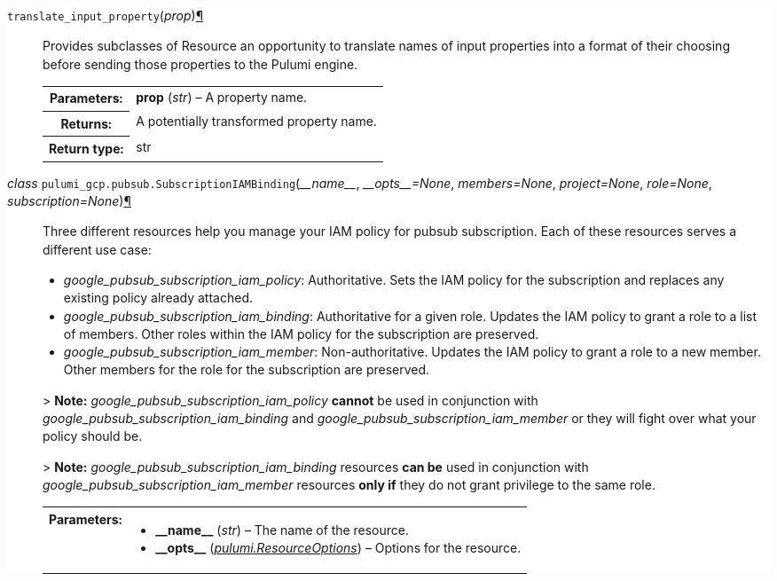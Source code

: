 <dl class="method">
<dt id="pulumi_gcp.pubsub.Subscription.translate_input_property">
<code class="descname">translate_input_property</code><span class="sig-paren">(</span><em>prop</em><span class="sig-paren">)</span><a class="headerlink" href="#pulumi_gcp.pubsub.Subscription.translate_input_property" title="Permalink to this definition">¶</a></dt>
<dd><p>Provides subclasses of Resource an opportunity to translate names of input properties into
a format of their choosing before sending those properties to the Pulumi engine.</p>
<table class="docutils field-list" frame="void" rules="none">
<col class="field-name" />
<col class="field-body" />
<tbody valign="top">
<tr class="field-odd field"><th class="field-name">Parameters:</th><td class="field-body"><strong>prop</strong> (<em>str</em>) – A property name.</td>
</tr>
<tr class="field-even field"><th class="field-name">Returns:</th><td class="field-body">A potentially transformed property name.</td>
</tr>
<tr class="field-odd field"><th class="field-name">Return type:</th><td class="field-body">str</td>
</tr>
</tbody>
</table>
</dd></dl>

</dd></dl>

<dl class="class">
<dt id="pulumi_gcp.pubsub.SubscriptionIAMBinding">
<em class="property">class </em><code class="descclassname">pulumi_gcp.pubsub.</code><code class="descname">SubscriptionIAMBinding</code><span class="sig-paren">(</span><em>__name__</em>, <em>__opts__=None</em>, <em>members=None</em>, <em>project=None</em>, <em>role=None</em>, <em>subscription=None</em><span class="sig-paren">)</span><a class="headerlink" href="#pulumi_gcp.pubsub.SubscriptionIAMBinding" title="Permalink to this definition">¶</a></dt>
<dd><p>Three different resources help you manage your IAM policy for pubsub subscription. Each of these resources serves a different use case:</p>
<ul class="simple">
<li><cite>google_pubsub_subscription_iam_policy</cite>: Authoritative. Sets the IAM policy for the subscription and replaces any existing policy already attached.</li>
<li><cite>google_pubsub_subscription_iam_binding</cite>: Authoritative for a given role. Updates the IAM policy to grant a role to a list of members. Other roles within the IAM policy for the subscription are preserved.</li>
<li><cite>google_pubsub_subscription_iam_member</cite>: Non-authoritative. Updates the IAM policy to grant a role to a new member. Other members for the role for the subscription are preserved.</li>
</ul>
<p>&gt; <strong>Note:</strong> <cite>google_pubsub_subscription_iam_policy</cite> <strong>cannot</strong> be used in conjunction with <cite>google_pubsub_subscription_iam_binding</cite> and <cite>google_pubsub_subscription_iam_member</cite> or they will fight over what your policy should be.</p>
<p>&gt; <strong>Note:</strong> <cite>google_pubsub_subscription_iam_binding</cite> resources <strong>can be</strong> used in conjunction with <cite>google_pubsub_subscription_iam_member</cite> resources <strong>only if</strong> they do not grant privilege to the same role.</p>
<table class="docutils field-list" frame="void" rules="none">
<col class="field-name" />
<col class="field-body" />
<tbody valign="top">
<tr class="field-odd field"><th class="field-name">Parameters:</th><td class="field-body"><ul class="first last simple">
<li><strong>__name__</strong> (<em>str</em>) – The name of the resource.</li>
<li><strong>__opts__</strong> (<a class="reference internal" href="../../pulumi/#pulumi.ResourceOptions" title="pulumi.ResourceOptions"><em>pulumi.ResourceOptions</em></a>) – Options for the resource.</li>
</ul>
</td>
</tr>
</tbody>
</table>